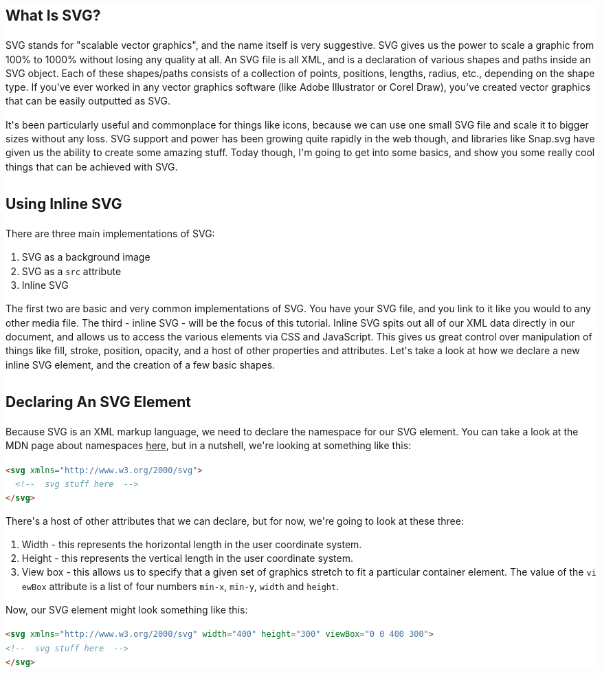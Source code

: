 ## What Is SVG?

SVG stands for "scalable vector graphics", and the name itself is very suggestive. SVG gives us the power to scale a graphic from 100% to 1000% without losing any quality at all. An SVG file is all XML, and is a declaration of various shapes and paths inside an SVG object. Each of these shapes/paths consists of a collection of points, positions, lengths, radius, etc., depending on the shape type. If you've ever worked in any vector graphics software (like Adobe Illustrator or Corel Draw), you've created vector graphics that can be easily outputted as SVG.

It's been particularly useful and commonplace for things like icons, because we can use one small SVG file and scale it to bigger sizes without any loss. SVG support and power has been growing quite rapidly in the web though, and libraries like Snap.svg have given us the ability to create some amazing stuff. Today though, I'm going to get into some basics, and show you some really cool things that can be achieved with SVG.

## Using Inline SVG

There are three main implementations of SVG:

1. SVG as a background image
2. SVG as a `src` attribute
3. Inline SVG

The first two are basic and very common implementations of SVG. You have your SVG file, and you link to it like you would to any other media file. The third - inline SVG - will be the focus of this tutorial. Inline SVG spits out all of our XML data directly in our document, and allows us to access the various elements via CSS and JavaScript. This gives us great control over manipulation of things like fill, stroke, position, opacity, and a host of other properties and attributes. Let's take a look at how we declare a new inline SVG element, and the creation of a few basic shapes.

## Declaring An SVG Element

Because SVG is an XML markup language, we need to declare the namespace for our SVG element. You can take a look at the MDN page about namespaces [here](https://developer.mozilla.org/en/docs/Web/SVG/Namespaces_Crash_Course), but in a nutshell, we're looking at something like this:

```html
<svg xmlns="http://www.w3.org/2000/svg">
  <!--  svg stuff here  -->
</svg>
```

There's a host of other attributes that we can declare, but for now, we're going to look at these three:

1. Width - this represents the horizontal length in the user coordinate system.
2. Height - this represents the vertical length in the user coordinate system.
3. View box - this allows us to specify that a given set of graphics stretch to fit a particular container element. The value of the `viewBox` attribute is a list of four numbers `min-x`, `min-y`, `width` and `height`.

Now, our SVG element might look something like this:

```html
<svg xmlns="http://www.w3.org/2000/svg" width="400" height="300" viewBox="0 0 400 300">
<!--  svg stuff here  -->
</svg>
```
